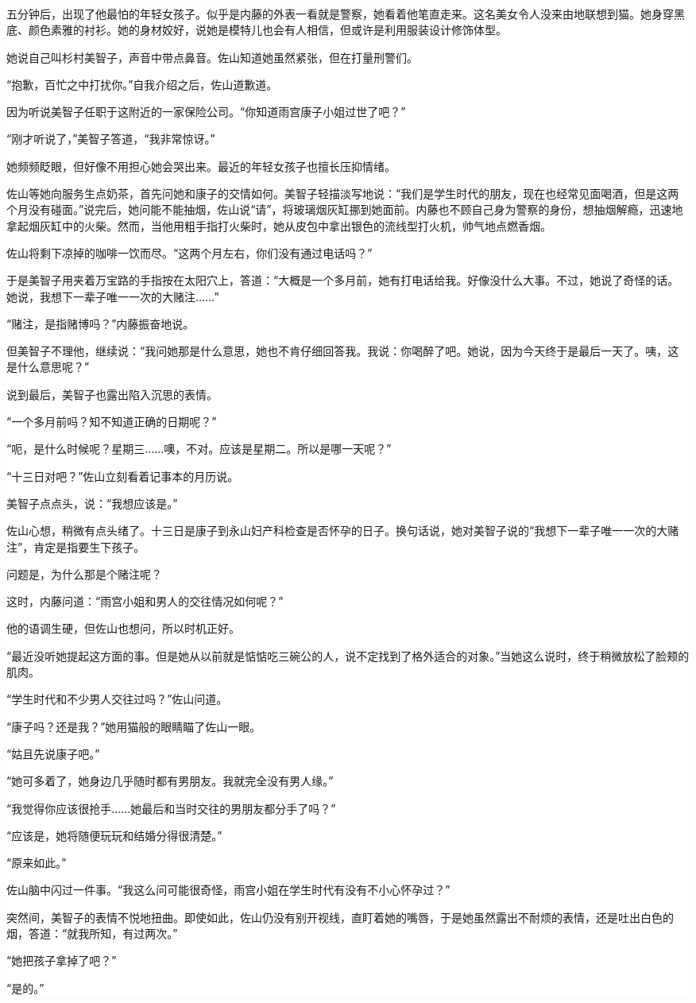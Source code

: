 五分钟后，出现了他最怕的年轻女孩子。似乎是内藤的外表一看就是警察，她看着他笔直走来。这名美女令人没来由地联想到猫。她身穿黑底、颜色素雅的衬衫。她的身材姣好，说她是模特儿也会有人相信，但或许是利用服装设计修饰体型。

她说自己叫杉村美智子，声音中带点鼻音。佐山知道她虽然紧张，但在打量刑警们。

“抱歉，百忙之中打扰你。”自我介绍之后，佐山道歉道。

因为听说美智子任职于这附近的一家保险公司。“你知道雨宫康子小姐过世了吧？”

“刚才听说了，”美智子答道，“我非常惊讶。”

她频频眨眼，但好像不用担心她会哭出来。最近的年轻女孩子也擅长压抑情绪。

佐山等她向服务生点奶茶，首先问她和康子的交情如何。美智子轻描淡写地说：“我们是学生时代的朋友，现在也经常见面喝酒，但是这两个月没有碰面。”说完后，她问能不能抽烟，佐山说“请”，将玻璃烟灰缸挪到她面前。内藤也不顾自己身为警察的身份，想抽烟解瘾，迅速地拿起烟灰缸中的火柴。然而，当他用粗手指打火柴时，她从皮包中拿出银色的流线型打火机，帅气地点燃香烟。

佐山将剩下凉掉的咖啡一饮而尽。“这两个月左右，你们没有通过电话吗？”

于是美智子用夹着万宝路的手指按在太阳穴上，答道：“大概是一个多月前，她有打电话给我。好像没什么大事。不过，她说了奇怪的话。她说，我想下一辈子唯一一次的大赌注……”

“赌注，是指赌博吗？”内藤振奋地说。

但美智子不理他，继续说：“我问她那是什么意思，她也不肯仔细回答我。我说：你喝醉了吧。她说，因为今天终于是最后一天了。咦，这是什么意思呢？”

说到最后，美智子也露出陷入沉思的表情。

“一个多月前吗？知不知道正确的日期呢？”

“呃，是什么时候呢？星期三……噢，不对。应该是星期二。所以是哪一天呢？”

“十三日对吧？”佐山立刻看着记事本的月历说。

美智子点点头，说：“我想应该是。”

佐山心想，稍微有点头绪了。十三日是康子到永山妇产科检查是否怀孕的日子。换句话说，她对美智子说的“我想下一辈子唯一一次的大赌注”，肯定是指要生下孩子。

问题是，为什么那是个赌注呢？

这时，内藤问道：“雨宫小姐和男人的交往情况如何呢？”

他的语调生硬，但佐山也想问，所以时机正好。

“最近没听她提起这方面的事。但是她从以前就是惦惦吃三碗公的人，说不定找到了格外适合的对象。”当她这么说时，终于稍微放松了脸颊的肌肉。

“学生时代和不少男人交往过吗？”佐山问道。

“康子吗？还是我？”她用猫般的眼睛瞄了佐山一眼。

“姑且先说康子吧。”

“她可多着了，她身边几乎随时都有男朋友。我就完全没有男人缘。”

“我觉得你应该很抢手……她最后和当时交往的男朋友都分手了吗？”

“应该是，她将随便玩玩和结婚分得很清楚。”

“原来如此。”

佐山脑中闪过一件事。“我这么问可能很奇怪，雨宫小姐在学生时代有没有不小心怀孕过？”

突然间，美智子的表情不悦地扭曲。即使如此，佐山仍没有别开视线，直盯着她的嘴唇，于是她虽然露出不耐烦的表情，还是吐出白色的烟，答道：“就我所知，有过两次。”

“她把孩子拿掉了吧？”

“是的。”
